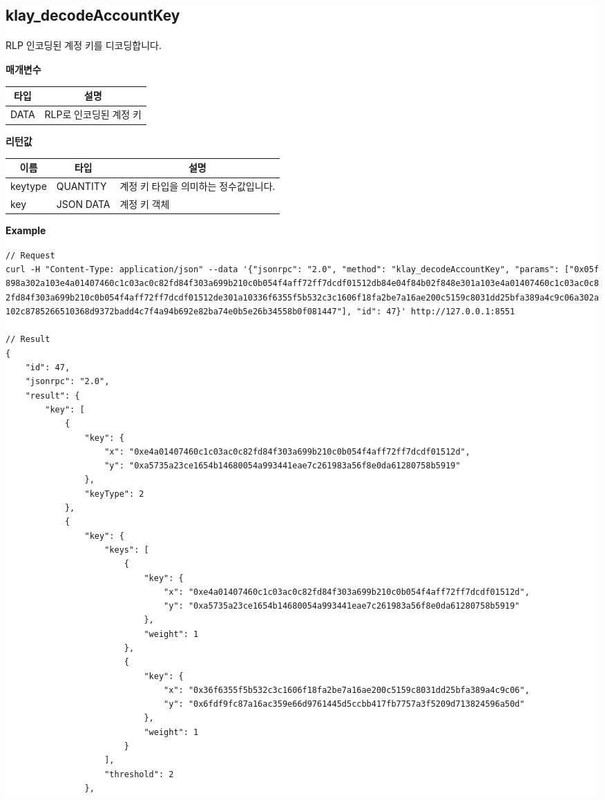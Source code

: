 ## klay_decodeAccountKey <a id="klay_decodeaccountkey"></a>

RLP 인코딩된 계정 키를 디코딩합니다.

**매개변수**

| 타입   | 설명             |
| ---- | -------------- |
| DATA | RLP로 인코딩된 계정 키 |

**리턴값**

| 이름      | 타입        | 설명                    |
| ------- | --------- | --------------------- |
| keytype | QUANTITY  | 계정 키 타입을 의미하는 정수값입니다. |
| key     | JSON DATA | 계정 키 객체               |

**Example**

```shell
// Request
curl -H "Content-Type: application/json" --data '{"jsonrpc": "2.0", "method": "klay_decodeAccountKey", "params": ["0x05f898a302a103e4a01407460c1c03ac0c82fd84f303a699b210c0b054f4aff72ff7dcdf01512db84e04f84b02f848e301a103e4a01407460c1c03ac0c82fd84f303a699b210c0b054f4aff72ff7dcdf01512de301a10336f6355f5b532c3c1606f18fa2be7a16ae200c5159c8031dd25bfa389a4c9c06a302a102c8785266510368d9372badd4c7f4a94b692e82ba74e0b5e26b34558b0f081447"], "id": 47}' http://127.0.0.1:8551

// Result
{
    "id": 47,
    "jsonrpc": "2.0",
    "result": {
        "key": [
            {
                "key": {
                    "x": "0xe4a01407460c1c03ac0c82fd84f303a699b210c0b054f4aff72ff7dcdf01512d",
                    "y": "0xa5735a23ce1654b14680054a993441eae7c261983a56f8e0da61280758b5919"
                },
                "keyType": 2
            },
            {
                "key": {
                    "keys": [
                        {
                            "key": {
                                "x": "0xe4a01407460c1c03ac0c82fd84f303a699b210c0b054f4aff72ff7dcdf01512d",
                                "y": "0xa5735a23ce1654b14680054a993441eae7c261983a56f8e0da61280758b5919"
                            },
                            "weight": 1
                        },
                        {
                            "key": {
                                "x": "0x36f6355f5b532c3c1606f18fa2be7a16ae200c5159c8031dd25bfa389a4c9c06",
                                "y": "0x6fdf9fc87a16ac359e66d9761445d5ccbb417fb7757a3f5209d713824596a50d"
                            },
                            "weight": 1
                        }
                    ],
                    "threshold": 2
                },
```